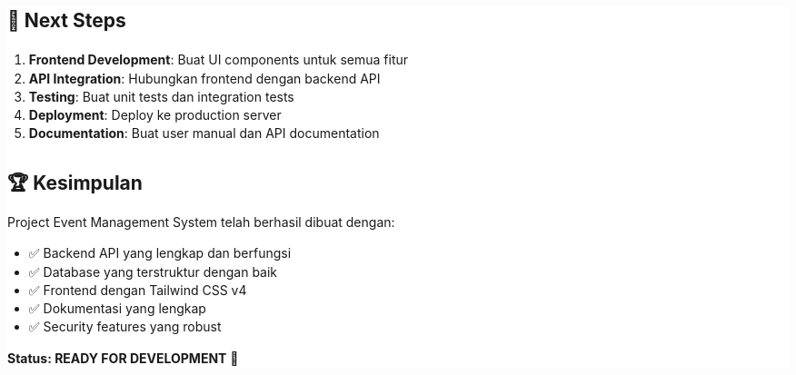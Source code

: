 ## 🎯 Next Steps

1. **Frontend Development**: Buat UI components untuk semua fitur
2. **API Integration**: Hubungkan frontend dengan backend API
3. **Testing**: Buat unit tests dan integration tests
4. **Deployment**: Deploy ke production server
5. **Documentation**: Buat user manual dan API documentation

## 🏆 Kesimpulan

Project Event Management System telah berhasil dibuat dengan:
- ✅ Backend API yang lengkap dan berfungsi
- ✅ Database yang terstruktur dengan baik
- ✅ Frontend dengan Tailwind CSS v4
- ✅ Dokumentasi yang lengkap
- ✅ Security features yang robust

**Status: READY FOR DEVELOPMENT** 🚀

